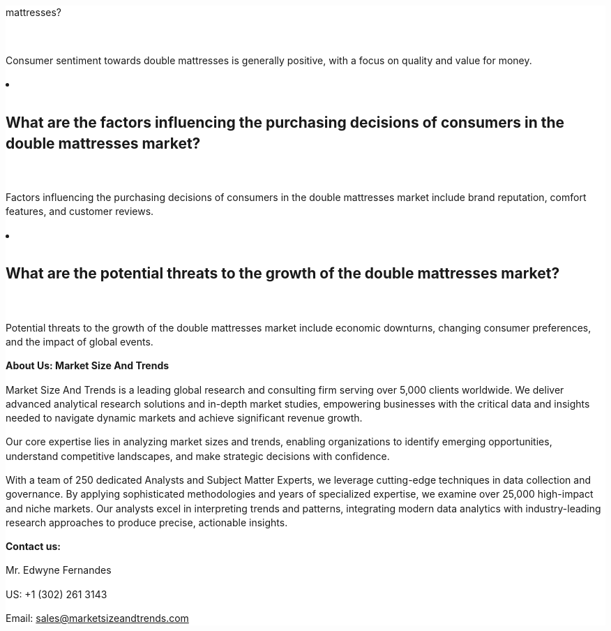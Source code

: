 mattresses?</h2> <p>&nbsp;</p><p>Consumer sentiment towards double mattresses is generally positive, with a focus on quality and value for money.</p> </li> <li> <h2>What are the factors influencing the purchasing decisions of consumers in the double mattresses market?</h2> <p>&nbsp;</p><p>Factors influencing the purchasing decisions of consumers in the double mattresses market include brand reputation, comfort features, and customer reviews.</p> </li> <li> <h2>What are the potential threats to the growth of the double mattresses market?</h2> <p>&nbsp;</p><p>Potential threats to the growth of the double mattresses market include economic downturns, changing consumer preferences, and the impact of global events.</p> </li></ol></body></html></p><p><strong>About Us:&nbsp;Market Size And Trends</strong></p><p>Market Size And Trends&nbsp;is a leading global research and consulting firm serving over 5,000 clients worldwide. We deliver advanced analytical research solutions and in-depth market studies, empowering businesses with the critical data and insights needed to navigate dynamic markets and achieve significant revenue growth.</p><p>Our core expertise lies in analyzing market sizes and trends, enabling organizations to identify emerging opportunities, understand competitive landscapes, and make strategic decisions with confidence.</p><p>With a team of 250 dedicated Analysts and Subject Matter Experts, we leverage cutting-edge techniques in data collection and governance. By applying sophisticated methodologies and years of specialized expertise, we examine over 25,000 high-impact and niche markets. Our analysts excel in interpreting trends and patterns, integrating modern data analytics with industry-leading research approaches to produce precise, actionable insights.</p><p><strong>Contact us:</strong></p><p>Mr. Edwyne Fernandes</p><p>US: +1 (302) 261 3143</p><p>Email: <a href="mailto:sales@marketsizeandtrends.com">sales@marketsizeandtrends.com</a>&nbsp;</p>
